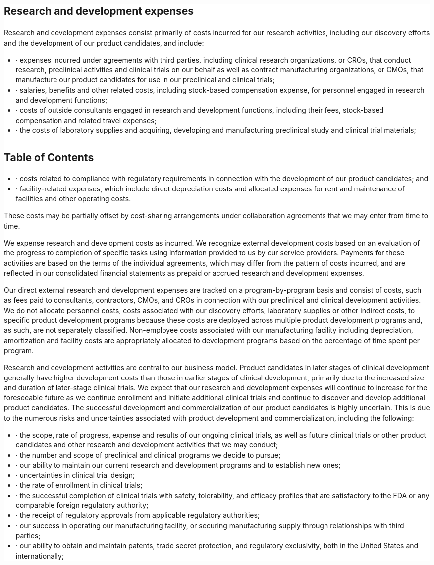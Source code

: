Research and development expenses
---------------------------------

Research and development expenses consist primarily of costs incurred for our research activities, including our discovery efforts and the development of our product candidates, and include:

* · expenses incurred under agreements with third parties, including clinical research organizations, or CROs, that conduct research, preclinical activities and clinical trials on our behalf as well as contract manufacturing organizations, or CMOs, that manufacture our product candidates for use in our preclinical and clinical trials;
* · salaries, benefits and other related costs, including stock-based compensation expense, for personnel engaged in research and development functions;
* · costs of outside consultants engaged in research and development functions, including their fees, stock-based compensation and related travel expenses;
* · the costs of laboratory supplies and acquiring, developing and manufacturing preclinical study and clinical trial materials;

Table of Contents
-----------------

* · costs related to compliance with regulatory requirements in connection with the development of our product candidates; and
* · facility-related expenses, which include direct depreciation costs and allocated expenses for rent and maintenance of facilities and other operating costs.

These costs may be partially offset by cost-sharing arrangements under collaboration agreements that we may enter from time to time.

We expense research and development costs as incurred. We recognize external development costs based on an evaluation of the progress to completion of specific tasks using information provided to us by our service providers. Payments for these activities are based on the terms of the individual agreements, which may differ from the pattern of costs incurred, and are reflected in our consolidated financial statements as prepaid or accrued research and development expenses.

Our direct external research and development expenses are tracked on a program-by-program basis and consist of costs, such as fees paid to consultants, contractors, CMOs, and CROs in connection with our preclinical and clinical development activities. We do not allocate personnel costs, costs associated with our discovery efforts, laboratory supplies or other indirect costs, to specific product development programs because these costs are deployed across multiple product development programs and, as such, are not separately classified. Non-employee costs associated with our manufacturing facility including depreciation, amortization and facility costs are appropriately allocated to development programs based on the percentage of time spent per program.

Research and development activities are central to our business model. Product candidates in later stages of clinical development generally have higher development costs than those in earlier stages of clinical development, primarily due to the increased size and duration of later-stage clinical trials. We expect that our research and development expenses will continue to increase for the foreseeable future as we continue enrollment and initiate additional clinical trials and continue to discover and develop additional product candidates. The successful development and commercialization of our product candidates is highly uncertain. This is due to the numerous risks and uncertainties associated with product development and commercialization, including the following:

* · the scope, rate of progress, expense and results of our ongoing clinical trials, as well as future clinical trials or other product candidates and other research and development activities that we may conduct;
* · the number and scope of preclinical and clinical programs we decide to pursue;
* · our ability to maintain our current research and development programs and to establish new ones;
* · uncertainties in clinical trial design;
* · the rate of enrollment in clinical trials;
* · the successful completion of clinical trials with safety, tolerability, and efficacy profiles that are satisfactory to the FDA or any comparable foreign regulatory authority;
* · the receipt of regulatory approvals from applicable regulatory authorities;
* · our success in operating our manufacturing facility, or securing manufacturing supply through relationships with third parties;
* · our ability to obtain and maintain patents, trade secret protection, and regulatory exclusivity, both in the United States and internationally;